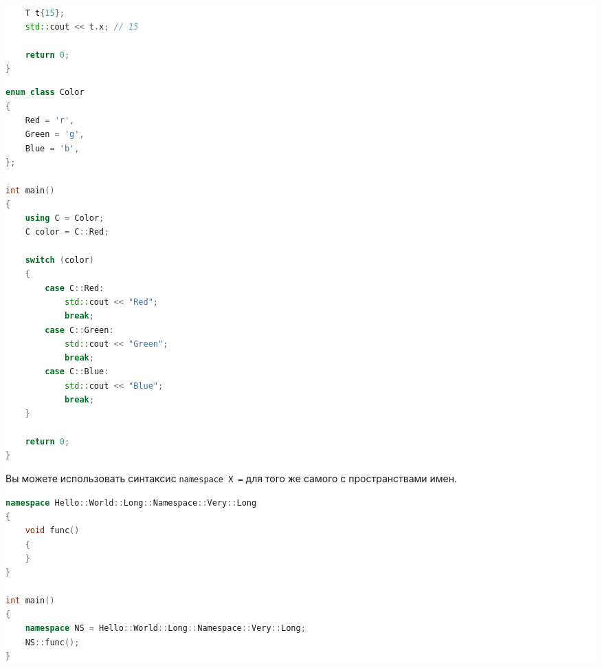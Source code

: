 ```cpp
    T t{15};
    std::cout << t.x; // 15

    return 0;
}
```

```cpp
enum class Color
{
    Red = 'r',
    Green = 'g',
    Blue = 'b',
};

int main()
{
    using C = Color;
    C color = C::Red;

    switch (color)
    {
        case C::Red:
            std::cout << "Red";
            break;
        case C::Green:
            std::cout << "Green";
            break;
        case C::Blue:
            std::cout << "Blue";
            break;
    }

    return 0;
}
```

Вы можете использовать синтаксис `namespace X =` для того же самого с пространствами имен.

```cpp
namespace Hello::World::Long::Namespace::Very::Long
{
    void func()
    {
    }
}

int main()
{
    namespace NS = Hello::World::Long::Namespace::Very::Long;
    NS::func();
}
```
